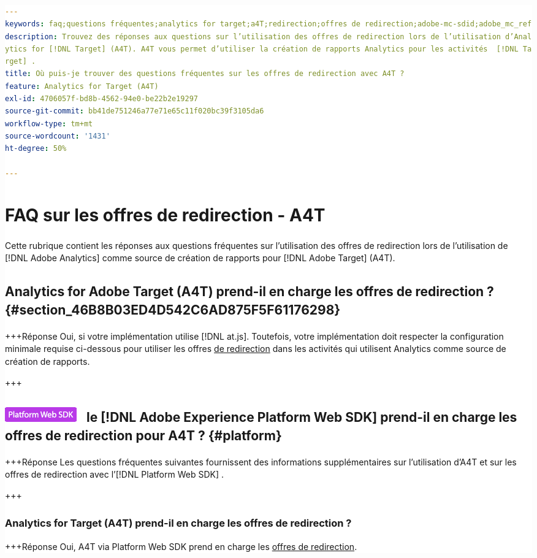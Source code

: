 ```yaml
---
keywords: faq;questions fréquentes;analytics for target;a4T;redirection;offres de redirection;adobe-mc-sdid;adobe_mc_ref
description: Trouvez des réponses aux questions sur l’utilisation des offres de redirection lors de l’utilisation d’Analytics for [!DNL Target] (A4T). A4T vous permet d’utiliser la création de rapports Analytics pour les activités  [!DNL Target] .
title: Où puis-je trouver des questions fréquentes sur les offres de redirection avec A4T ?
feature: Analytics for Target (A4T)
exl-id: 4706057f-bd8b-4562-94e0-be22b2e19297
source-git-commit: bb41de751246a77e71e65c11f020bc39f3105da6
workflow-type: tm+mt
source-wordcount: '1431'
ht-degree: 50%

---
```


# FAQ sur les offres de redirection - A4T

Cette rubrique contient les réponses aux questions fréquentes sur l’utilisation des offres de redirection lors de l’utilisation de [!DNL Adobe Analytics] comme source de création de rapports pour [!DNL Adobe Target] (A4T).

## Analytics for Adobe Target (A4T) prend-il en charge les offres de redirection ? {#section_46B8B03ED4D542C6AD875F5F61176298}

+++Réponse
Oui, si votre implémentation utilise [!DNL at.js]. Toutefois, votre implémentation doit respecter la configuration minimale requise ci-dessous pour utiliser les offres [de redirection](/help/main/c-experiences/c-manage-content/offer-redirect.md#task_33C80CD722564303B687948261484F94) dans les activités qui utilisent Analytics comme source de création de rapports.

+++

## ![Badge Adobe Experience Platform Web SDK &#x200B;](/help/main/assets/platform.png) le [!DNL Adobe Experience Platform Web SDK] prend-il en charge les offres de redirection pour A4T ? {#platform}

+++Réponse
Les questions fréquentes suivantes fournissent des informations supplémentaires sur l’utilisation d’A4T et sur les offres de redirection avec l’[!DNL Platform Web SDK] .

+++

### Analytics for Target (A4T) prend-il en charge les offres de redirection ?

+++Réponse
Oui, A4T via Platform Web SDK prend en charge les [offres de redirection](/help/main/c-experiences/c-manage-content/offer-redirect.md).
